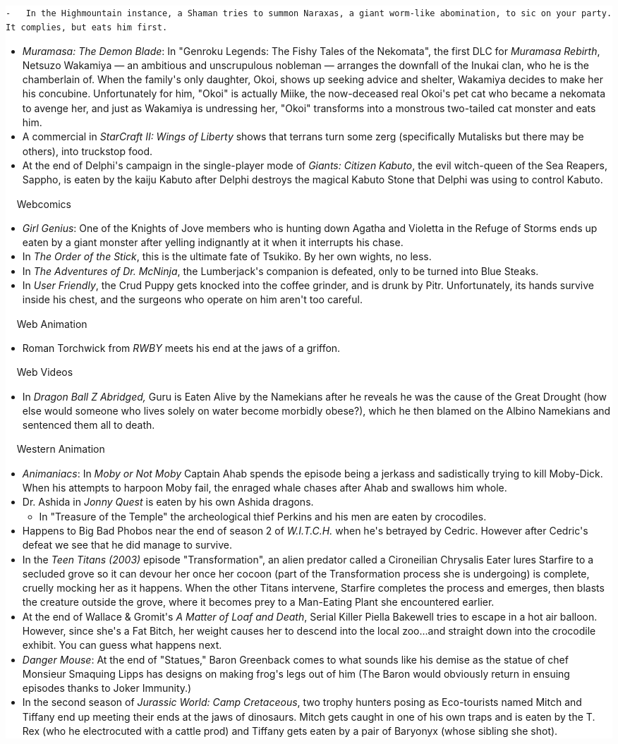     -   In the Highmountain instance, a Shaman tries to summon Naraxas, a giant worm-like abomination, to sic on your party. It complies, but eats him first.
-   _Muramasa: The Demon Blade_: In "Genroku Legends: The Fishy Tales of the Nekomata", the first DLC for _Muramasa Rebirth_, Netsuzo Wakamiya — an ambitious and unscrupulous nobleman — arranges the downfall of the Inukai clan, who he is the chamberlain of. When the family's only daughter, Okoi, shows up seeking advice and shelter, Wakamiya decides to make her his concubine. Unfortunately for him, "Okoi" is actually Miike, the now-deceased real Okoi's pet cat who became a nekomata to avenge her, and just as Wakamiya is undressing her, "Okoi" transforms into a monstrous two-tailed cat monster and eats him.
-   A commercial in _StarCraft II: Wings of Liberty_ shows that terrans turn some zerg (specifically Mutalisks but there may be others), into truckstop food.
-   At the end of Delphi's campaign in the single-player mode of _Giants: Citizen Kabuto_, the evil witch-queen of the Sea Reapers, Sappho, is eaten by the kaiju Kabuto after Delphi destroys the magical Kabuto Stone that Delphi was using to control Kabuto.

    Webcomics 

-   _Girl Genius_: One of the Knights of Jove members who is hunting down Agatha and Violetta in the Refuge of Storms ends up eaten by a giant monster after yelling indignantly at it when it interrupts his chase.
-   In _The Order of the Stick_, this is the ultimate fate of Tsukiko. By her own wights, no less.
-   In _The Adventures of Dr. McNinja_, the Lumberjack's companion is defeated, only to be turned into Blue Steaks.
-   In _User Friendly_, the Crud Puppy gets knocked into the coffee grinder, and is drunk by Pitr. Unfortunately, its hands survive inside his chest, and the surgeons who operate on him aren't too careful.

    Web Animation 

-   Roman Torchwick from _RWBY_ meets his end at the jaws of a griffon.

    Web Videos 

-   In _Dragon Ball Z Abridged,_ Guru is Eaten Alive by the Namekians after he reveals he was the cause of the Great Drought (how else would someone who lives solely on water become morbidly obese?), which he then blamed on the Albino Namekians and sentenced them all to death.

    Western Animation 

-   _Animaniacs_: In _Moby or Not Moby_ Captain Ahab spends the episode being a jerkass and sadistically trying to kill Moby-Dick. When his attempts to harpoon Moby fail, the enraged whale chases after Ahab and swallows him whole.
-   Dr. Ashida in _Jonny Quest_ is eaten by his own Ashida dragons.
    -   In "Treasure of the Temple" the archeological thief Perkins and his men are eaten by crocodiles.
-   Happens to Big Bad Phobos near the end of season 2 of _W.I.T.C.H._ when he's betrayed by Cedric. However after Cedric's defeat we see that he did manage to survive.
-   In the _Teen Titans (2003)_ episode "Transformation", an alien predator called a Cironeilian Chrysalis Eater lures Starfire to a secluded grove so it can devour her once her cocoon (part of the Transformation process she is undergoing) is complete, cruelly mocking her as it happens. When the other Titans intervene, Starfire completes the process and emerges, then blasts the creature outside the grove, where it becomes prey to a Man-Eating Plant she encountered earlier.
-   At the end of Wallace & Gromit's _A Matter of Loaf and Death_, Serial Killer Piella Bakewell tries to escape in a hot air balloon. However, since she's a Fat Bitch, her weight causes her to descend into the local zoo...and straight down into the crocodile exhibit. You can guess what happens next.
-   _Danger Mouse_: At the end of "Statues," Baron Greenback comes to what sounds like his demise as the statue of chef Monsieur Smaquing Lipps has designs on making frog's legs out of him (The Baron would obviously return in ensuing episodes thanks to Joker Immunity.)
-   In the second season of _Jurassic World: Camp Cretaceous_, two trophy hunters posing as Eco-tourists named Mitch and Tiffany end up meeting their ends at the jaws of dinosaurs. Mitch gets caught in one of his own traps and is eaten by the T. Rex (who he electrocuted with a cattle prod) and Tiffany gets eaten by a pair of Baryonyx (whose sibling she shot).